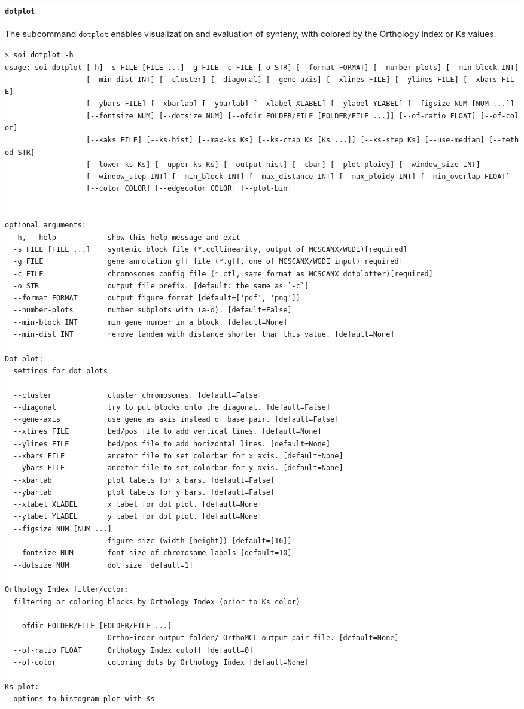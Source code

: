 #### `dotplot` ####
The subcommand `dotplot` enables visualization and evaluation of synteny, 
with colored by the Orthology Index or Ks values.

```
$ soi dotplot -h
usage: soi dotplot [-h] -s FILE [FILE ...] -g FILE -c FILE [-o STR] [--format FORMAT] [--number-plots] [--min-block INT]
                   [--min-dist INT] [--cluster] [--diagonal] [--gene-axis] [--xlines FILE] [--ylines FILE] [--xbars FILE]
                   [--ybars FILE] [--xbarlab] [--ybarlab] [--xlabel XLABEL] [--ylabel YLABEL] [--figsize NUM [NUM ...]]
                   [--fontsize NUM] [--dotsize NUM] [--ofdir FOLDER/FILE [FOLDER/FILE ...]] [--of-ratio FLOAT] [--of-color]
                   [--kaks FILE] [--ks-hist] [--max-ks Ks] [--ks-cmap Ks [Ks ...]] [--ks-step Ks] [--use-median] [--method STR]
                   [--lower-ks Ks] [--upper-ks Ks] [--output-hist] [--cbar] [--plot-ploidy] [--window_size INT]
                   [--window_step INT] [--min_block INT] [--max_distance INT] [--max_ploidy INT] [--min_overlap FLOAT]
                   [--color COLOR] [--edgecolor COLOR] [--plot-bin]


optional arguments:
  -h, --help            show this help message and exit
  -s FILE [FILE ...]    syntenic block file (*.collinearity, output of MCSCANX/WGDI)[required]
  -g FILE               gene annotation gff file (*.gff, one of MCSCANX/WGDI input)[required]
  -c FILE               chromosomes config file (*.ctl, same format as MCSCANX dotplotter)[required]
  -o STR                output file prefix. [default: the same as `-c`]
  --format FORMAT       output figure format [default=['pdf', 'png']]
  --number-plots        number subplots with (a-d). [default=False]
  --min-block INT       min gene number in a block. [default=None]
  --min-dist INT        remove tandem with distance shorter than this value. [default=None]

Dot plot:
  settings for dot plots

  --cluster             cluster chromosomes. [default=False]
  --diagonal            try to put blocks onto the diagonal. [default=False]
  --gene-axis           use gene as axis instead of base pair. [default=False]
  --xlines FILE         bed/pos file to add vertical lines. [default=None]
  --ylines FILE         bed/pos file to add horizontal lines. [default=None]
  --xbars FILE          ancetor file to set colorbar for x axis. [default=None]
  --ybars FILE          ancetor file to set colorbar for y axis. [default=None]
  --xbarlab             plot labels for x bars. [default=False]
  --ybarlab             plot labels for y bars. [default=False]
  --xlabel XLABEL       x label for dot plot. [default=None]
  --ylabel YLABEL       y label for dot plot. [default=None]
  --figsize NUM [NUM ...]
                        figure size (width [height]) [default=[16]]
  --fontsize NUM        font size of chromosome labels [default=10]
  --dotsize NUM         dot size [default=1]

Orthology Index filter/color:
  filtering or coloring blocks by Orthology Index (prior to Ks color)

  --ofdir FOLDER/FILE [FOLDER/FILE ...]
                        OrthoFinder output folder/ OrthoMCL output pair file. [default=None]
  --of-ratio FLOAT      Orthology Index cutoff [default=0]
  --of-color            coloring dots by Orthology Index [default=None]

Ks plot:
  options to histogram plot with Ks
```